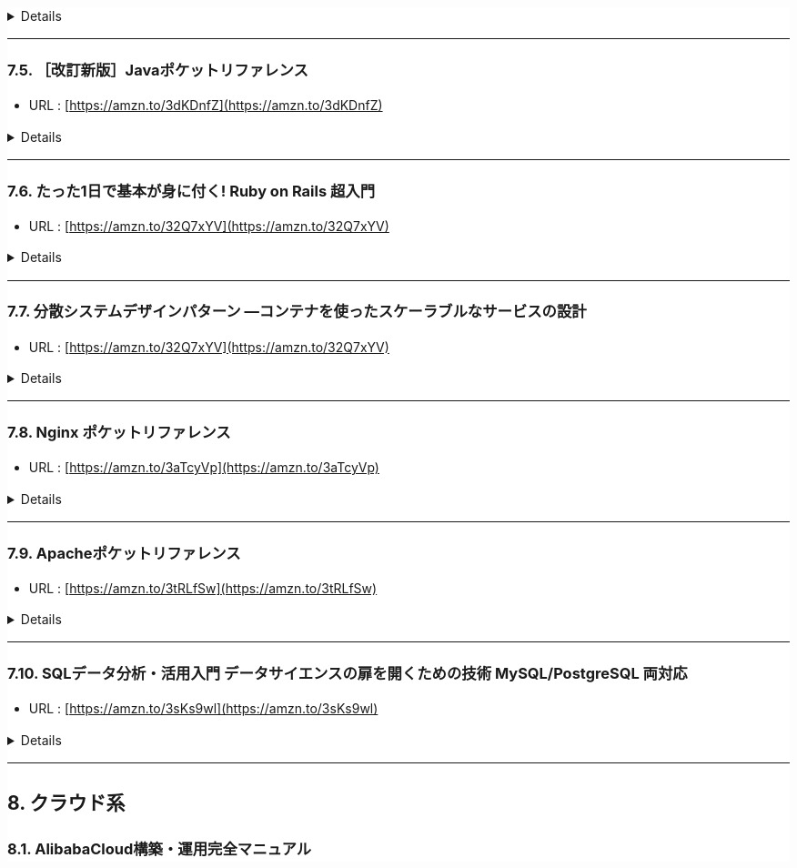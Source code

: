 <details></details>

---

### 7.5. ［改訂新版］Javaポケットリファレンス

- URL : [https://amzn.to/3dKDnfZ](https://amzn.to/3dKDnfZ)

<details></details>

---

### 7.6. たった1日で基本が身に付く! Ruby on Rails 超入門

- URL : [https://amzn.to/32Q7xYV](https://amzn.to/32Q7xYV)

<details></details>

---

### 7.7. 分散システムデザインパターン ―コンテナを使ったスケーラブルなサービスの設計

- URL : [https://amzn.to/32Q7xYV](https://amzn.to/32Q7xYV)

<details></details>

---

### 7.8. Nginx ポケットリファレンス

- URL : [https://amzn.to/3aTcyVp](https://amzn.to/3aTcyVp)

<details></details>

---

### 7.9. Apacheポケットリファレンス

- URL : [https://amzn.to/3tRLfSw](https://amzn.to/3tRLfSw)

<details></details>

---

### 7.10. SQLデータ分析・活用入門 データサイエンスの扉を開くための技術 MySQL/PostgreSQL 両対応

- URL : [https://amzn.to/3sKs9wl](https://amzn.to/3sKs9wl)

<details></details>

---

## 8. クラウド系

### 8.1. AlibabaCloud構築・運用完全マニュアル
